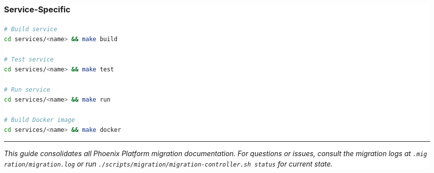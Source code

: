 ### Service-Specific
```bash
# Build service
cd services/<name> && make build

# Test service
cd services/<name> && make test

# Run service
cd services/<name> && make run

# Build Docker image
cd services/<name> && make docker
```

---

*This guide consolidates all Phoenix Platform migration documentation. For questions or issues, consult the migration logs at `.migration/migration.log` or run `./scripts/migration/migration-controller.sh status` for current state.*